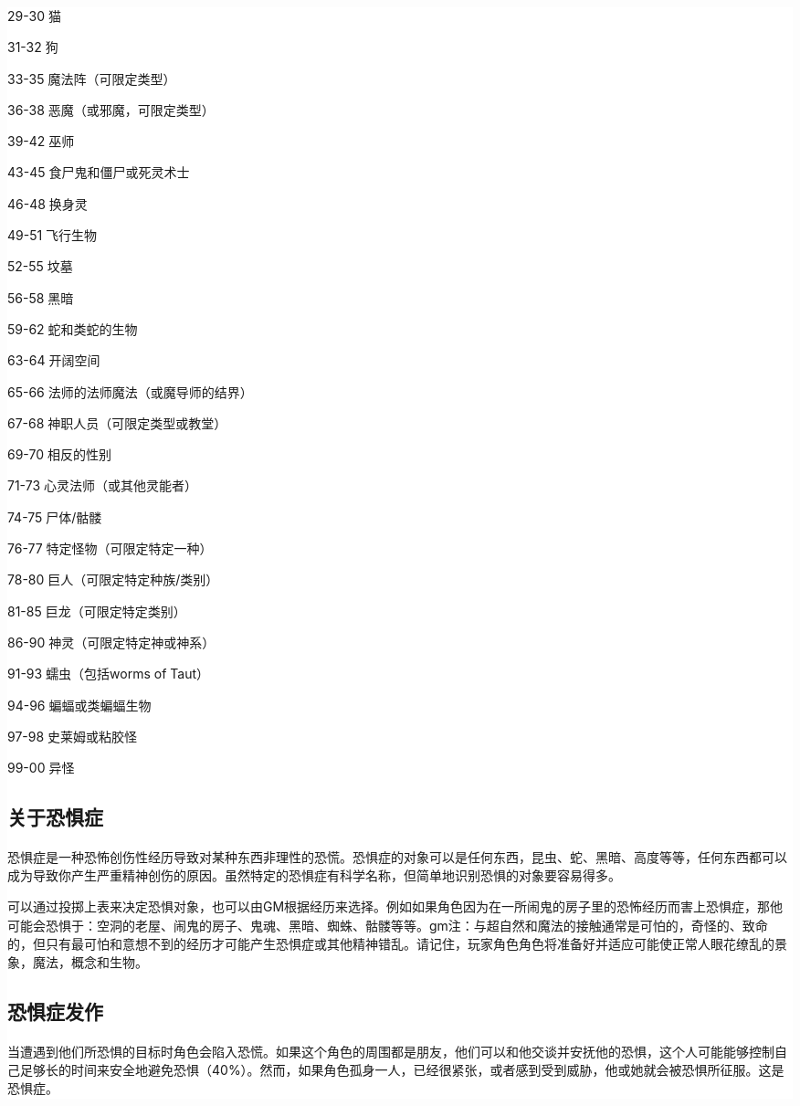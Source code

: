 29-30 猫

31-32 狗

33-35 魔法阵（可限定类型）

36-38 恶魔（或邪魔，可限定类型）

39-42 巫师

43-45 食尸鬼和僵尸或死灵术士

46-48 换身灵

49-51 飞行生物

52-55 坟墓

56-58 黑暗

59-62 蛇和类蛇的生物

63-64 开阔空间

65-66 法师的法师魔法（或魔导师的结界）

67-68 神职人员（可限定类型或教堂）

69-70 相反的性别

71-73 心灵法师（或其他灵能者）

74-75 尸体/骷髅

76-77 特定怪物（可限定特定一种）

78-80 巨人（可限定特定种族/类别）

81-85 巨龙（可限定特定类别）

86-90 神灵（可限定特定神或神系）

91-93 蠕虫（包括worms of Taut）

94-96 蝙蝠或类蝙蝠生物

97-98 史莱姆或粘胶怪

99-00 异怪

## 关于恐惧症

恐惧症是一种恐怖创伤性经历导致对某种东西非理性的恐慌。恐惧症的对象可以是任何东西，昆虫、蛇、黑暗、高度等等，任何东西都可以成为导致你产生严重精神创伤的原因。虽然特定的恐惧症有科学名称，但简单地识别恐惧的对象要容易得多。

可以通过投掷上表来决定恐惧对象，也可以由GM根据经历来选择。例如如果角色因为在一所闹鬼的房子里的恐怖经历而害上恐惧症，那他可能会恐惧于：空洞的老屋、闹鬼的房子、鬼魂、黑暗、蜘蛛、骷髅等等。gm注：与超自然和魔法的接触通常是可怕的，奇怪的、致命的，但只有最可怕和意想不到的经历才可能产生恐惧症或其他精神错乱。请记住，玩家角色角色将准备好并适应可能使正常人眼花缭乱的景象，魔法，概念和生物。

## 恐惧症发作

当遭遇到他们所恐惧的目标时角色会陷入恐慌。如果这个角色的周围都是朋友，他们可以和他交谈并安抚他的恐惧，这个人可能能够控制自己足够长的时间来安全地避免恐惧（40%）。然而，如果角色孤身一人，已经很紧张，或者感到受到威胁，他或她就会被恐惧所征服。这是恐惧症。
